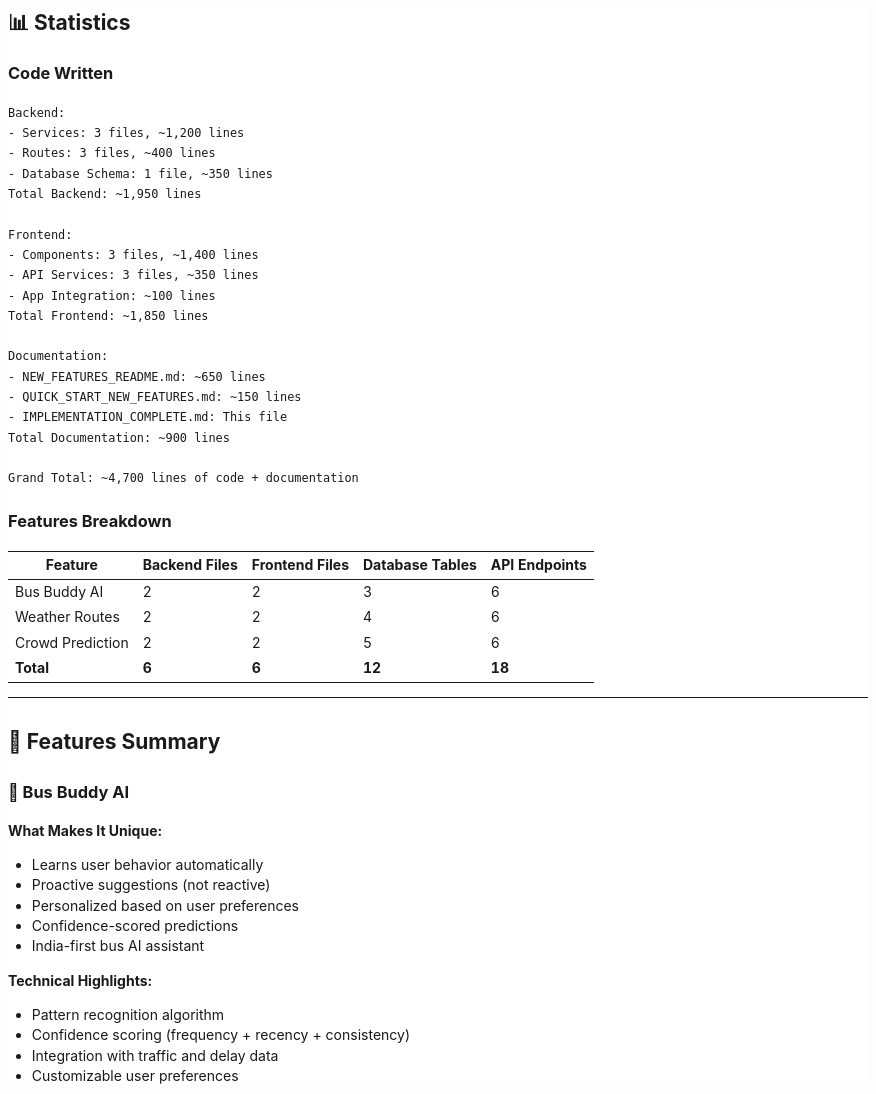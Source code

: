 ## 📊 Statistics

### Code Written

```
Backend:
- Services: 3 files, ~1,200 lines
- Routes: 3 files, ~400 lines
- Database Schema: 1 file, ~350 lines
Total Backend: ~1,950 lines

Frontend:
- Components: 3 files, ~1,400 lines
- API Services: 3 files, ~350 lines
- App Integration: ~100 lines
Total Frontend: ~1,850 lines

Documentation:
- NEW_FEATURES_README.md: ~650 lines
- QUICK_START_NEW_FEATURES.md: ~150 lines
- IMPLEMENTATION_COMPLETE.md: This file
Total Documentation: ~900 lines

Grand Total: ~4,700 lines of code + documentation
```

### Features Breakdown

| Feature | Backend Files | Frontend Files | Database Tables | API Endpoints |
|---------|--------------|----------------|-----------------|---------------|
| Bus Buddy AI | 2 | 2 | 3 | 6 |
| Weather Routes | 2 | 2 | 4 | 6 |
| Crowd Prediction | 2 | 2 | 5 | 6 |
| **Total** | **6** | **6** | **12** | **18** |

---

## 🎯 Features Summary

### 🧠 Bus Buddy AI
**What Makes It Unique:**
- Learns user behavior automatically
- Proactive suggestions (not reactive)
- Personalized based on user preferences
- Confidence-scored predictions
- India-first bus AI assistant

**Technical Highlights:**
- Pattern recognition algorithm
- Confidence scoring (frequency + recency + consistency)
- Integration with traffic and delay data
- Customizable user preferences
